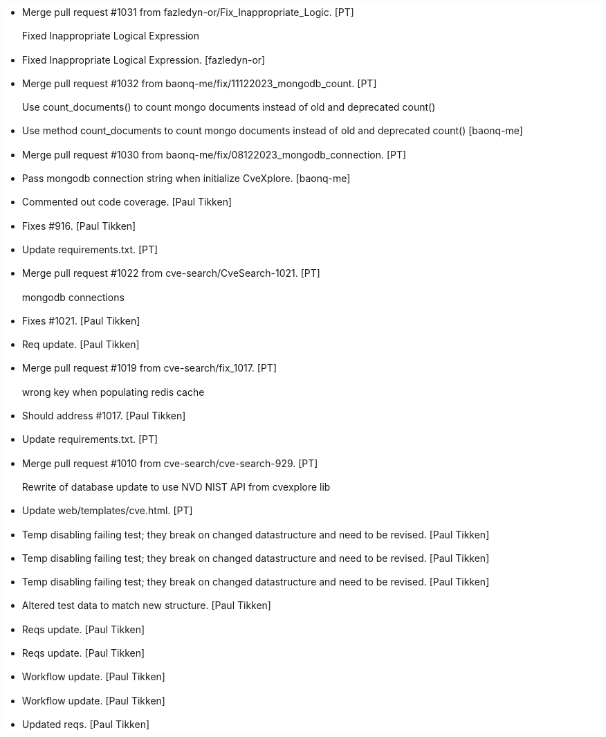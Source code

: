 * Merge pull request #1031 from fazledyn-or/Fix_Inappropriate_Logic. [PT]

  Fixed Inappropriate Logical Expression

* Fixed Inappropriate Logical Expression. [fazledyn-or]

* Merge pull request #1032 from baonq-me/fix/11122023_mongodb_count. [PT]

  Use count_documents() to count mongo documents instead of old and deprecated count()

* Use method count_documents to count mongo documents instead of old and deprecated count() [baonq-me]

* Merge pull request #1030 from baonq-me/fix/08122023_mongodb_connection. [PT]

* Pass mongodb connection string when initialize CveXplore. [baonq-me]

* Commented out code coverage. [Paul Tikken]

* Fixes #916. [Paul Tikken]

* Update requirements.txt. [PT]

* Merge pull request #1022 from cve-search/CveSearch-1021. [PT]

  mongodb connections

* Fixes #1021. [Paul Tikken]

* Req update. [Paul Tikken]

* Merge pull request #1019 from cve-search/fix_1017. [PT]

  wrong key when populating redis cache

* Should address #1017. [Paul Tikken]

* Update requirements.txt. [PT]

* Merge pull request #1010 from cve-search/cve-search-929. [PT]

  Rewrite of database update to use NVD NIST API from cvexplore lib

* Update web/templates/cve.html. [PT]

* Temp disabling failing test; they break on changed datastructure and need to be revised. [Paul Tikken]

* Temp disabling failing test; they break on changed datastructure and need to be revised. [Paul Tikken]

* Temp disabling failing test; they break on changed datastructure and need to be revised. [Paul Tikken]

* Altered test data to match new structure. [Paul Tikken]

* Reqs update. [Paul Tikken]

* Reqs update. [Paul Tikken]

* Workflow update. [Paul Tikken]

* Workflow update. [Paul Tikken]

* Updated reqs. [Paul Tikken]
